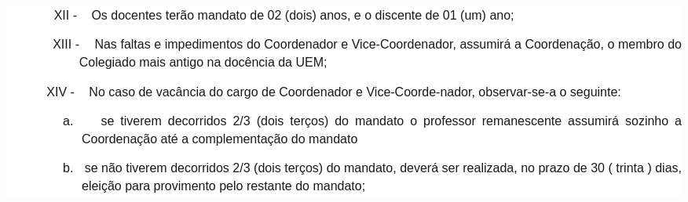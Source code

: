 <p class=MsoNormal style='margin-left:69.55pt;text-align:justify;text-indent:
-69.55pt;mso-text-indent-alt:-9.0pt;mso-list:l8 level1 lfo12;tab-stops:list 69.55pt'><![if !supportLists]><span
style='font-size:12.0pt;font-family:Arial;mso-fareast-font-family:Arial;
mso-no-proof:yes'><span style='mso-list:Ignore'><span style='font:7.0pt "Times New Roman"'>&nbsp;&nbsp;&nbsp;&nbsp;&nbsp;&nbsp;&nbsp;&nbsp;&nbsp;&nbsp;&nbsp;&nbsp;&nbsp;&nbsp;&nbsp;&nbsp;&nbsp;&nbsp;&nbsp;&nbsp;&nbsp;&nbsp;&nbsp;&nbsp;&nbsp;
</span>XII - <span style='font:7.0pt "Times New Roman"'>&nbsp;&nbsp;&nbsp;&nbsp;&nbsp;
</span></span></span><![endif]><span style='font-size:12.0pt;font-family:Arial;
mso-no-proof:yes'>Os docentes terão mandato de 02 (dois) anos, e o discente de
01 (um) ano;<o:p></o:p></span></p>

<p class=MsoNormal style='margin-left:69.55pt;text-align:justify;text-indent:
-69.55pt;mso-text-indent-alt:-9.0pt;mso-list:l8 level1 lfo12;tab-stops:list 69.55pt'><![if !supportLists]><span
style='font-size:12.0pt;font-family:Arial;mso-fareast-font-family:Arial;
mso-no-proof:yes'><span style='mso-list:Ignore'><span style='font:7.0pt "Times New Roman"'>&nbsp;&nbsp;&nbsp;&nbsp;&nbsp;&nbsp;&nbsp;&nbsp;&nbsp;&nbsp;&nbsp;&nbsp;&nbsp;&nbsp;&nbsp;&nbsp;&nbsp;&nbsp;&nbsp;&nbsp;&nbsp;&nbsp;&nbsp;
</span>XIII - <span style='font:7.0pt "Times New Roman"'>&nbsp;&nbsp;&nbsp;&nbsp;&nbsp;
</span></span></span><![endif]><span style='font-size:12.0pt;font-family:Arial;
mso-no-proof:yes'>Nas faltas e impedimentos do Coordenador e Vice-Coordenador,
assumirá a Coordenação, o membro do Colegiado mais antigo na docência da UEM;<o:p></o:p></span></p>

<p class=MsoNormal style='margin-left:69.55pt;text-align:justify;text-indent:
-69.55pt;mso-text-indent-alt:-9.0pt;mso-list:l8 level1 lfo12;tab-stops:list 69.55pt'><![if !supportLists]><span
style='font-size:12.0pt;font-family:Arial;mso-fareast-font-family:Arial;
mso-no-proof:yes'><span style='mso-list:Ignore'><span style='font:7.0pt "Times New Roman"'>&nbsp;&nbsp;&nbsp;&nbsp;&nbsp;&nbsp;&nbsp;&nbsp;&nbsp;&nbsp;&nbsp;&nbsp;&nbsp;&nbsp;&nbsp;&nbsp;&nbsp;&nbsp;&nbsp;&nbsp;&nbsp;
</span>XIV - <span style='font:7.0pt "Times New Roman"'>&nbsp;&nbsp;&nbsp;&nbsp;&nbsp;
</span></span></span><![endif]><span style='font-size:12.0pt;font-family:Arial;
mso-no-proof:yes'>No caso de vacância do cargo de Coordenador e Vice-Coorde-nador,
observar-se-a o seguinte:<o:p></o:p></span></p>

<p class=MsoNormal style='margin-left:72.0pt;text-align:justify;text-indent:
-18.0pt;mso-list:l8 level2 lfo12;tab-stops:list 72.0pt'><![if !supportLists]><span
style='font-size:12.0pt;font-family:Arial;mso-fareast-font-family:Arial;
mso-no-proof:yes'><span style='mso-list:Ignore'>a.<span style='font:7.0pt "Times New Roman"'>&nbsp;&nbsp;&nbsp;&nbsp;&nbsp;
</span></span></span><![endif]><span style='font-size:12.0pt;font-family:Arial;
mso-no-proof:yes'>se tiverem decorridos 2/3 (dois terços) do mandato o
professor remanescente assumirá sozinho a Coordenação até a complementação do
mandato<o:p></o:p></span></p>

<p class=MsoNormal style='margin-left:72.0pt;text-align:justify;text-indent:
-18.0pt;mso-list:l8 level2 lfo12;tab-stops:list 72.0pt'><![if !supportLists]><span
style='font-size:12.0pt;font-family:Arial;mso-fareast-font-family:Arial;
mso-no-proof:yes'><span style='mso-list:Ignore'>b.<span style='font:7.0pt "Times New Roman"'>&nbsp;&nbsp;&nbsp;&nbsp;&nbsp;
</span></span></span><![endif]><span style='font-size:12.0pt;font-family:Arial;
mso-no-proof:yes'>se não tiverem decorridos 2/3 (dois terços) do mandato, deverá
ser realizada, no prazo de 30 ( trinta ) dias, eleição para provimento pelo
restante do mandato;<o:p></o:p></span></p>
